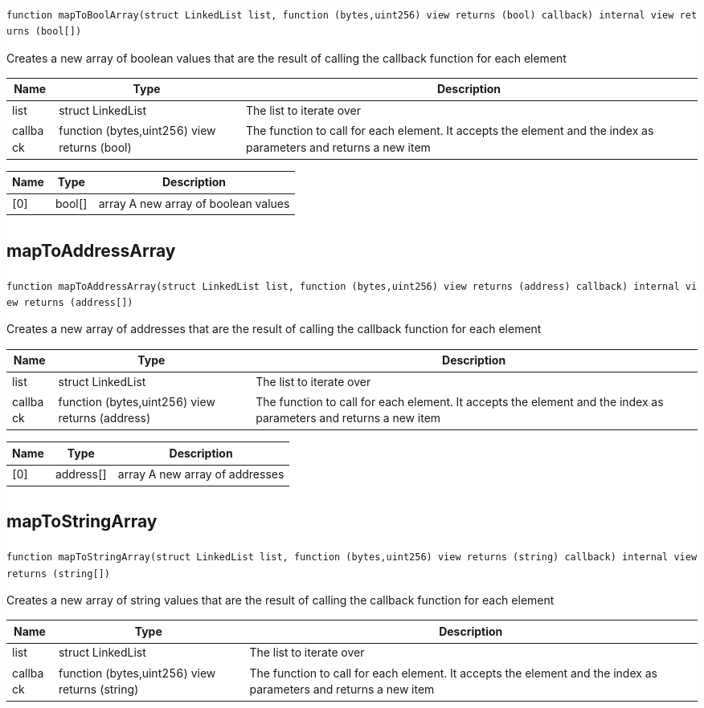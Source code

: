 ```solidity
function mapToBoolArray(struct LinkedList list, function (bytes,uint256) view returns (bool) callback) internal view returns (bool[])
```

Creates a new array of boolean values that are the result of calling the callback function for each element

| Name | Type | Description |
| ---- | ---- | ----------- |
| list | struct LinkedList | The list to iterate over |
| callback | function (bytes,uint256) view returns (bool) | The function to call for each element. It accepts the element and the index as parameters and returns a new item |

| Name | Type | Description |
| ---- | ---- | ----------- |
| [0] | bool[] | array A new array of boolean values |

## mapToAddressArray

```solidity
function mapToAddressArray(struct LinkedList list, function (bytes,uint256) view returns (address) callback) internal view returns (address[])
```

Creates a new array of addresses that are the result of calling the callback function for each element

| Name | Type | Description |
| ---- | ---- | ----------- |
| list | struct LinkedList | The list to iterate over |
| callback | function (bytes,uint256) view returns (address) | The function to call for each element. It accepts the element and the index as parameters and returns a new item |

| Name | Type | Description |
| ---- | ---- | ----------- |
| [0] | address[] | array A new array of addresses |

## mapToStringArray

```solidity
function mapToStringArray(struct LinkedList list, function (bytes,uint256) view returns (string) callback) internal view returns (string[])
```

Creates a new array of string values that are the result of calling the callback function for each element

| Name | Type | Description |
| ---- | ---- | ----------- |
| list | struct LinkedList | The list to iterate over |
| callback | function (bytes,uint256) view returns (string) | The function to call for each element. It accepts the element and the index as parameters and returns a new item |
